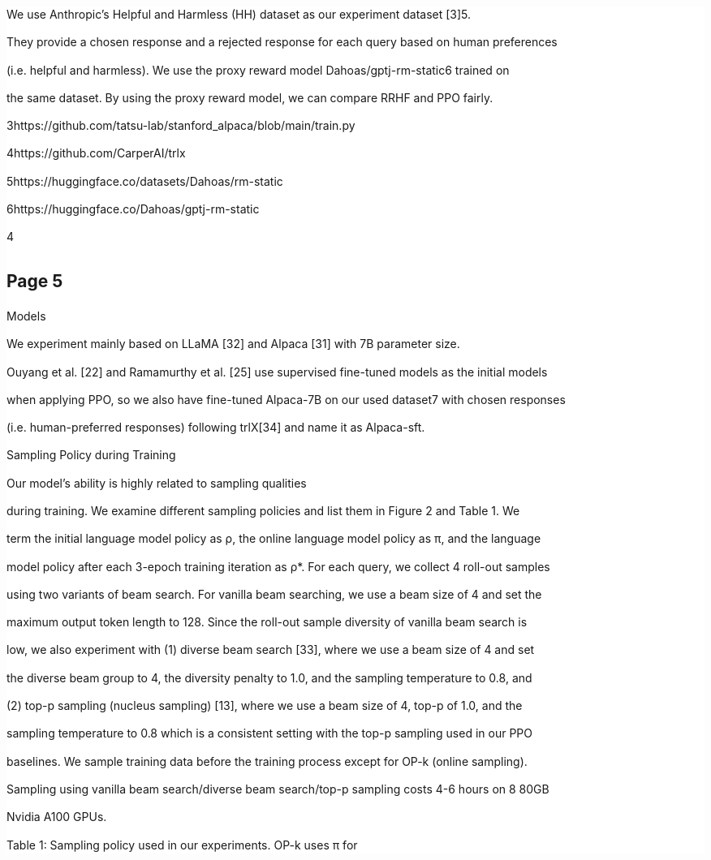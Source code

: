 We use Anthropic’s Helpful and Harmless (HH) dataset as our experiment dataset [3]5.

They provide a chosen response and a rejected response for each query based on human preferences

(i.e. helpful and harmless). We use the proxy reward model Dahoas/gptj-rm-static6 trained on

the same dataset. By using the proxy reward model, we can compare RRHF and PPO fairly.

3https://github.com/tatsu-lab/stanford_alpaca/blob/main/train.py

4https://github.com/CarperAI/trlx

5https://huggingface.co/datasets/Dahoas/rm-static

6https://huggingface.co/Dahoas/gptj-rm-static

4

## Page 5

Models

We experiment mainly based on LLaMA [32] and Alpaca [31] with 7B parameter size.

Ouyang et al. [22] and Ramamurthy et al. [25] use supervised fine-tuned models as the initial models

when applying PPO, so we also have fine-tuned Alpaca-7B on our used dataset7 with chosen responses

(i.e. human-preferred responses) following trlX[34] and name it as Alpaca-sft.

Sampling Policy during Training

Our model’s ability is highly related to sampling qualities

during training. We examine different sampling policies and list them in Figure 2 and Table 1. We

term the initial language model policy as ρ, the online language model policy as π, and the language

model policy after each 3-epoch training iteration as ρ*. For each query, we collect 4 roll-out samples

using two variants of beam search. For vanilla beam searching, we use a beam size of 4 and set the

maximum output token length to 128. Since the roll-out sample diversity of vanilla beam search is

low, we also experiment with (1) diverse beam search [33], where we use a beam size of 4 and set

the diverse beam group to 4, the diversity penalty to 1.0, and the sampling temperature to 0.8, and

(2) top-p sampling (nucleus sampling) [13], where we use a beam size of 4, top-p of 1.0, and the

sampling temperature to 0.8 which is a consistent setting with the top-p sampling used in our PPO

baselines. We sample training data before the training process except for OP-k (online sampling).

Sampling using vanilla beam search/diverse beam search/top-p sampling costs 4-6 hours on 8 80GB

Nvidia A100 GPUs.

Table 1: Sampling policy used in our experiments. OP-k uses π for
